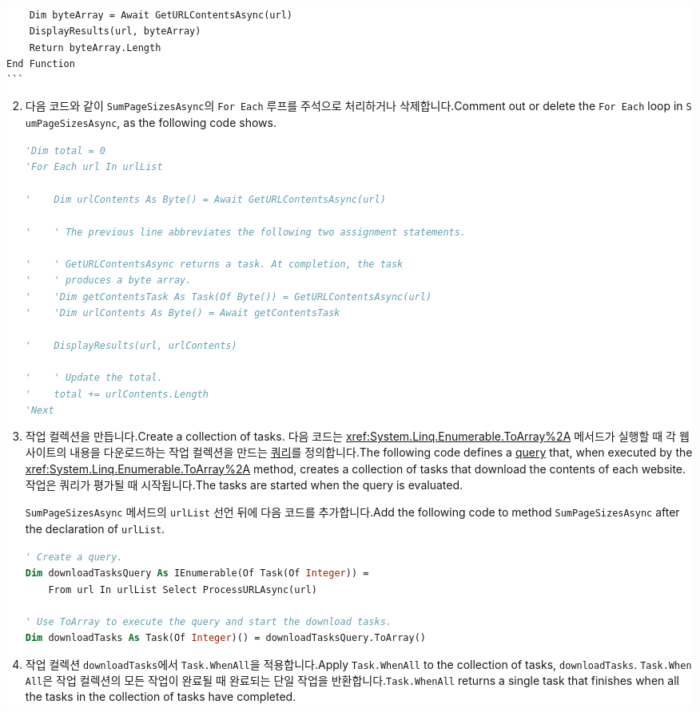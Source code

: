         Dim byteArray = Await GetURLContentsAsync(url)
        DisplayResults(url, byteArray)
        Return byteArray.Length
    End Function
    ```

2. <span data-ttu-id="38bdc-123">다음 코드와 같이 `SumPageSizesAsync`의 `For Each` 루프를 주석으로 처리하거나 삭제합니다.</span><span class="sxs-lookup"><span data-stu-id="38bdc-123">Comment out or delete the `For Each` loop in `SumPageSizesAsync`, as the following code shows.</span></span>

    ```vb
    'Dim total = 0
    'For Each url In urlList

    '    Dim urlContents As Byte() = Await GetURLContentsAsync(url)

    '    ' The previous line abbreviates the following two assignment statements.

    '    ' GetURLContentsAsync returns a task. At completion, the task
    '    ' produces a byte array.
    '    'Dim getContentsTask As Task(Of Byte()) = GetURLContentsAsync(url)
    '    'Dim urlContents As Byte() = Await getContentsTask

    '    DisplayResults(url, urlContents)

    '    ' Update the total.
    '    total += urlContents.Length
    'Next
    ```

3. <span data-ttu-id="38bdc-124">작업 컬렉션을 만듭니다.</span><span class="sxs-lookup"><span data-stu-id="38bdc-124">Create a collection of tasks.</span></span> <span data-ttu-id="38bdc-125">다음 코드는 <xref:System.Linq.Enumerable.ToArray%2A> 메서드가 실행할 때 각 웹 사이트의 내용을 다운로드하는 작업 컬렉션을 만드는 [쿼리](../linq/index.md)를 정의합니다.</span><span class="sxs-lookup"><span data-stu-id="38bdc-125">The following code defines a [query](../linq/index.md) that, when executed by the <xref:System.Linq.Enumerable.ToArray%2A> method, creates a collection of tasks that download the contents of each website.</span></span> <span data-ttu-id="38bdc-126">작업은 쿼리가 평가될 때 시작됩니다.</span><span class="sxs-lookup"><span data-stu-id="38bdc-126">The tasks are started when the query is evaluated.</span></span>

     <span data-ttu-id="38bdc-127">`SumPageSizesAsync` 메서드의 `urlList` 선언 뒤에 다음 코드를 추가합니다.</span><span class="sxs-lookup"><span data-stu-id="38bdc-127">Add the following code to method `SumPageSizesAsync` after the declaration of `urlList`.</span></span>

    ```vb
    ' Create a query.
    Dim downloadTasksQuery As IEnumerable(Of Task(Of Integer)) =
        From url In urlList Select ProcessURLAsync(url)

    ' Use ToArray to execute the query and start the download tasks.
    Dim downloadTasks As Task(Of Integer)() = downloadTasksQuery.ToArray()
    ```

4. <span data-ttu-id="38bdc-128">작업 컬렉션 `downloadTasks`에서 `Task.WhenAll`을 적용합니다.</span><span class="sxs-lookup"><span data-stu-id="38bdc-128">Apply `Task.WhenAll` to the collection of tasks, `downloadTasks`.</span></span> <span data-ttu-id="38bdc-129">`Task.WhenAll`은 작업 컬렉션의 모든 작업이 완료될 때 완료되는 단일 작업을 반환합니다.</span><span class="sxs-lookup"><span data-stu-id="38bdc-129">`Task.WhenAll` returns a single task that finishes when all the tasks in the collection of tasks have completed.</span></span>
